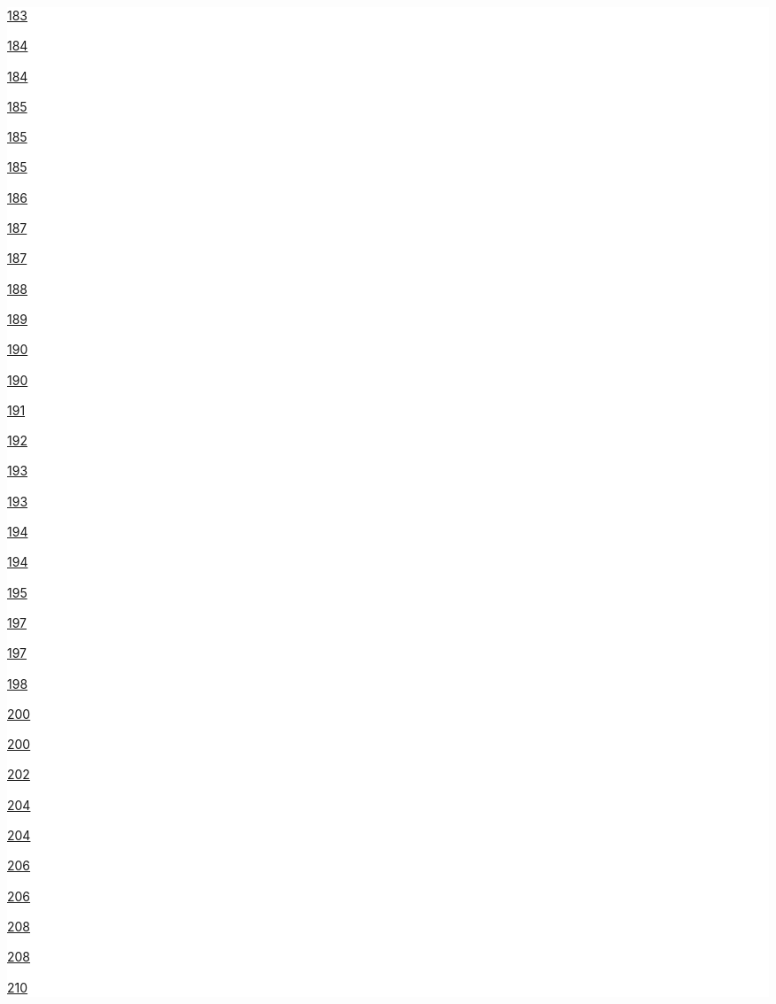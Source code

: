 [183](#a.3.2.2.2-16qam-modulation-scheme)

[184](#a.3.2.3-reference-measurement-channels-for-1.6-mbps-ue-class)

[184](#a.3.2.3.1-qpsk-modulation-scheme)

[185](#a.3.2.3.2-16qam-modulation-scheme)

[185](#a.3.2.4-reference-measurement-channels-for-2.2-mbps-ue-class)

[185](#a.3.2.4.1-qpsk-modulation-scheme)

[186](#a.3.2.4.2-16qam-modulation-scheme)

[187](#a.3.2.5-reference-measurement-channels-for-2.8-mbps-ue-class)

[187](#a.3.2.5.1-qpsk-modulation-scheme)

[188](#a.3.2.5.2-16qam-modulation-scheme)

[189](#a.3.2.6-plcch-reference-measurement-channel)

[190](#a.3.2.7-reference-measurement-channels-for-category-16-24-ue)

[190](#a.3.2.7.1-reference-measurement-channel-for-category-16-18-ue)

[191](#a.3.2.7.2-reference-measurement-channel-for-category-19-21-ue)

[192](#a.3.2.7.3-reference-measurement-channel-for-category-22-24-ue)

[193](#a.3.2.8-reference-measurement-channel-of-48kbps)

[193](#a.3.2.9-void)

[194](#a.3.2.10-reference-measurement-channel-for-category-25-ue)

[194](#a.3.2.10.1-qpsk-modulation-scheme)

[195](#a.3.2.10.2-16qam-modulation-scheme)

[197](#a.3.2.11-reference-measurement-channel-for-category-26-ue)

[197](#a.3.2.11.1-qpsk-modulation-scheme)

[198](#a.3.2.11.2-16qam-modulation-scheme)

[200](#a.3.2.12-reference-measurement-channel-for-category-27-ue)

[200](#a.3.2.12.1-qpsk-modulation-scheme)

[202](#a.3.2.12.2-16qam-modulation-scheme)

[204](#a.3.2.13-reference-measurement-channel-for-category-28-ue)

[204](#a.3.2.13.1-64qam-modulation-scheme)

[206](#a.3.2.14-reference-measurement-channel-for-category-29-ue)

[206](#a.3.2.14.1-64qam-modulation-scheme)

[208](#a.3.2.15-reference-measurement-channel-for-category-30-ue)

[208](#a.3.2.15.1-64qam-modulation-scheme)

[210](#a.3.2a-hsdpa-reference-measurement-channels-for-768-mcps-tdd-option)
